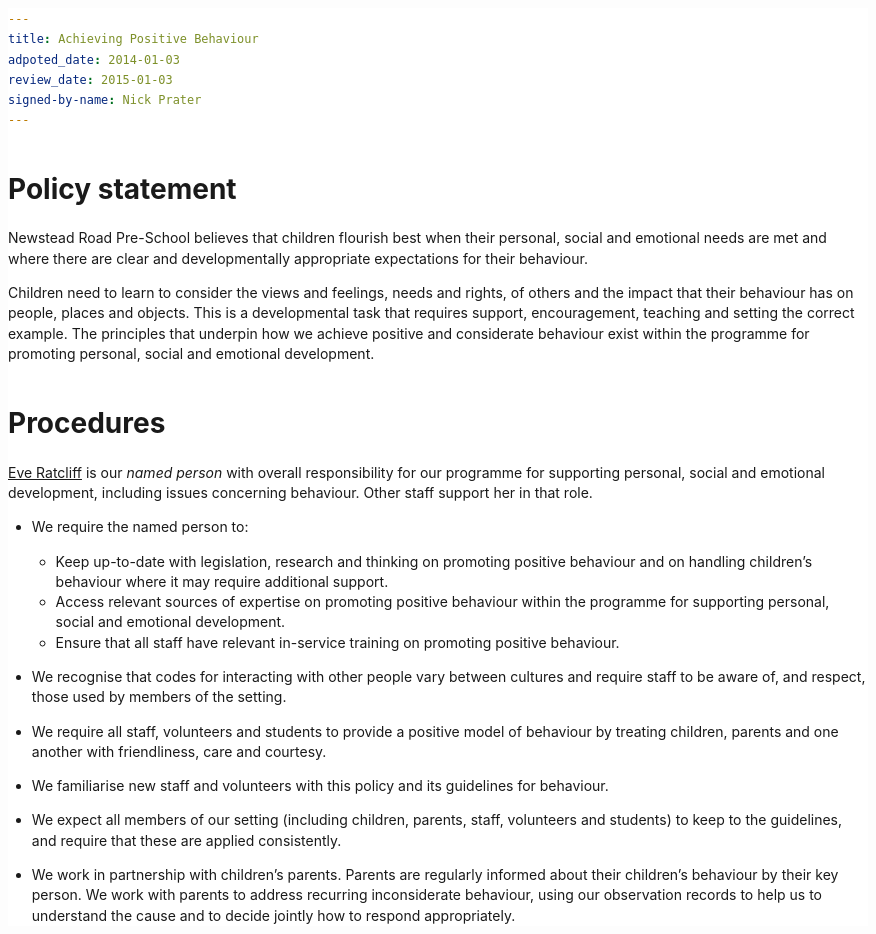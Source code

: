 ```yaml
---
title: Achieving Positive Behaviour
adpoted_date: 2014-01-03
review_date: 2015-01-03
signed-by-name: Nick Prater
---
```

# Policy statement #

Newstead Road Pre-School believes that children flourish best when their personal, social and emotional needs are met 
and where there are clear and developmentally appropriate expectations for their behaviour.

Children need to learn to consider the views and feelings, needs and rights, of others 
and the impact that their behaviour has on people, places and objects. This is a 
developmental task that requires support, encouragement, teaching and setting 
the correct example. The principles that underpin how we achieve positive and 
considerate behaviour exist within the programme for promoting personal, social and emotional development.


# Procedures #
[Eve Ratcliff](/staff/eve_ratcliff.html) is our _named person_ with overall responsibility for our programme for supporting personal,
social and emotional development, including issues concerning behaviour. Other staff support her in
that role.

* We require the named person to:
    * Keep up-to-date with legislation, research and thinking on promoting positive behaviour and on handling children’s behaviour where it may require additional support.
    * Access relevant sources of expertise on promoting positive behaviour within the programme for supporting personal, social and emotional development.
    * Ensure that all staff have relevant in-service training on promoting positive behaviour.

* We recognise that codes for interacting with other people vary between cultures and require staff to be aware of, and respect, those used by members of the setting.

* We require all staff, volunteers and students to provide a positive model of behaviour by treating children, parents and one another with friendliness, care and courtesy.

* We familiarise new staff and volunteers with this policy and its guidelines for behaviour.

* We expect all members of our setting (including children, parents, staff, volunteers and students) to keep to the guidelines, and require that these are applied consistently.

* We work in partnership with children’s parents. Parents are regularly informed about their children’s behaviour by their key person. 
We work with parents to address recurring inconsiderate behaviour, using our observation records to help us to understand the cause 
and to decide jointly how to respond appropriately.

 